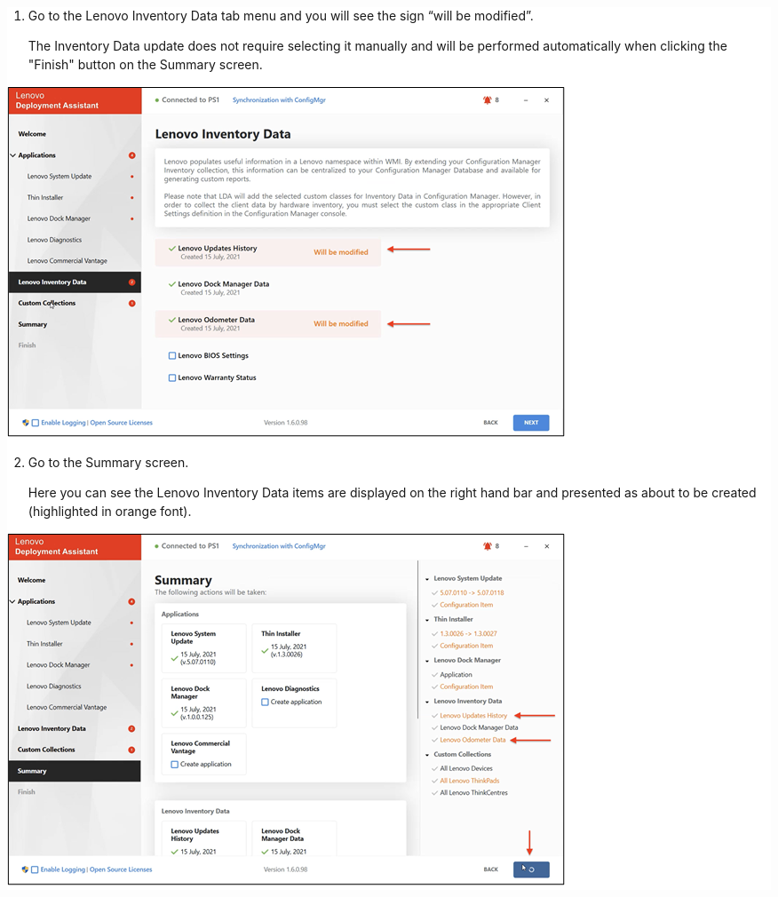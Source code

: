 1. Go to the Lenovo Inventory Data tab menu and you will see the sign “will be modified”.

    The Inventory Data update does not require selecting it manually and will be performed automatically when clicking the "Finish" button on the Summary screen.

![](../img/reference/lda/image19.png)

2. Go to the Summary screen.

    Here you can see the Lenovo Inventory Data items are displayed on the right hand bar and presented as about to be created (highlighted in orange font).

![](../img/reference/lda/image20.png)
